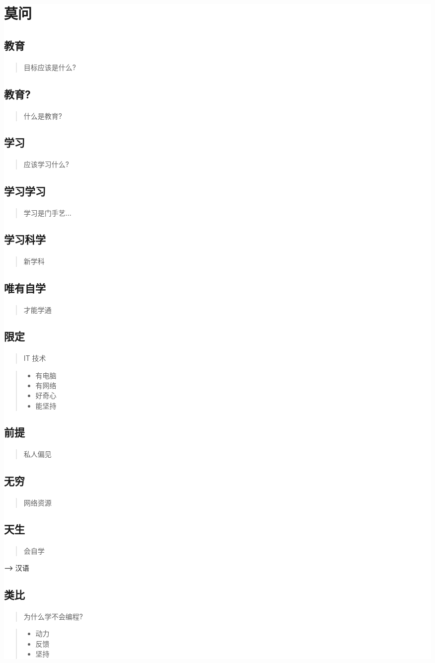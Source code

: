 # 莫问


## 教育
> 目标应该是什么?

## 教育?
> 什么是教育?

## 学习
> 应该学习什么?

## 学习学习
> 学习是门手艺...

## 学习科学
> 新学科

## 唯有自学
> 才能学通

## 限定
> IT 技术

> - 有电脑
> - 有网络
> - 好奇心
> - 能坚持

## 前提
> 私人偏见

## 无穷
> 网络资源

## 天生
> 会自学

--> 汉语

## 类比
> 为什么学不会编程?

> - 动力
> - 反馈
> - 坚持
